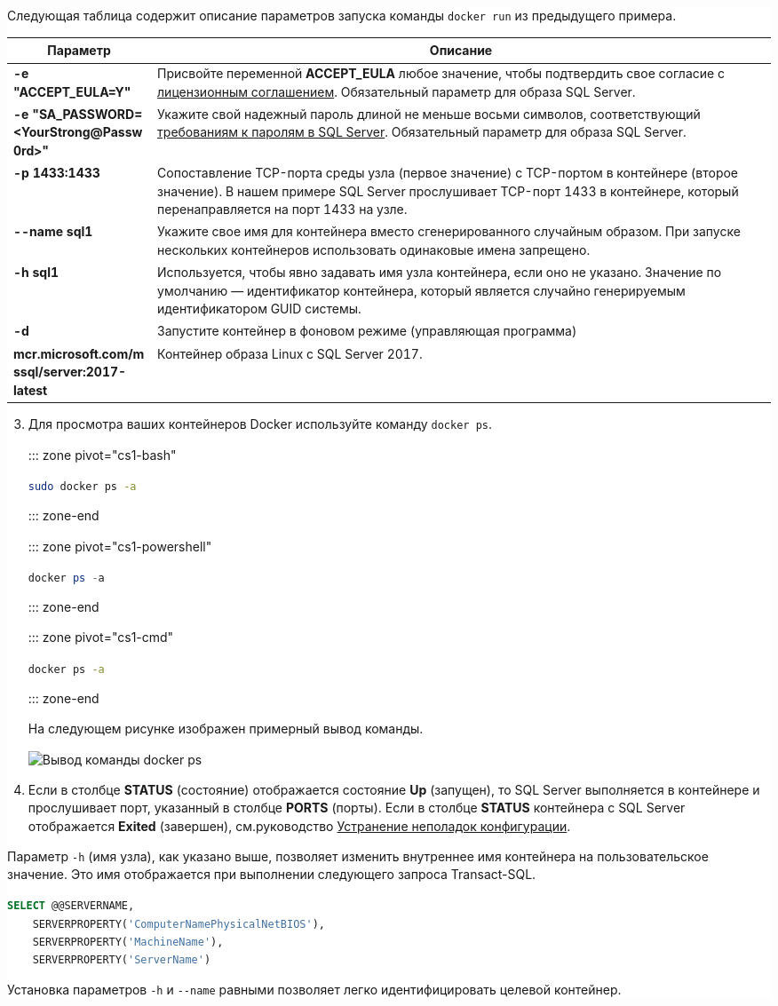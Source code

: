    Следующая таблица содержит описание параметров запуска команды `docker run` из предыдущего примера.

   | Параметр | Описание |
   |-----|-----|
   | **-e "ACCEPT_EULA=Y"** |  Присвойте переменной **ACCEPT_EULA** любое значение, чтобы подтвердить свое согласие с [лицензионным соглашением](https://go.microsoft.com/fwlink/?linkid=857698). Обязательный параметр для образа SQL Server. |
   | **-e "SA_PASSWORD=\<YourStrong@Passw0rd\>"** | Укажите свой надежный пароль длиной не меньше восьми символов, соответствующий [требованиям к паролям в SQL Server](../relational-databases/security/password-policy.md). Обязательный параметр для образа SQL Server. |
   | **-p 1433:1433** | Сопоставление TCP-порта среды узла (первое значение) с TCP-портом в контейнере (второе значение). В нашем примере SQL Server прослушивает TCP-порт 1433 в контейнере, который перенаправляется на порт 1433 на узле. |
   | **--name sql1** | Укажите свое имя для контейнера вместо сгенерированного случайным образом. При запуске нескольких контейнеров использовать одинаковые имена запрещено. |
   | **-h sql1** | Используется, чтобы явно задавать имя узла контейнера, если оно не указано. Значение по умолчанию — идентификатор контейнера, который является случайно генерируемым идентификатором GUID системы. |
   | **-d** | Запустите контейнер в фоновом режиме (управляющая программа) |
   | **mcr.microsoft.com/mssql/server:2017-latest** | Контейнер образа Linux с SQL Server 2017. |

3. Для просмотра ваших контейнеров Docker используйте команду `docker ps`.


   ::: zone pivot="cs1-bash"
   ```bash
   sudo docker ps -a
   ```
   ::: zone-end

   ::: zone pivot="cs1-powershell"
   ```PowerShell
   docker ps -a
   ```
   ::: zone-end

   ::: zone pivot="cs1-cmd"
   ```cmd
   docker ps -a
   ```
   ::: zone-end

   На следующем рисунке изображен примерный вывод команды.

   ![Вывод команды docker ps](./media/sql-server-linux-setup-docker/docker-ps-command.png)

4. Если в столбце **STATUS** (состояние) отображается состояние **Up** (запущен), то SQL Server выполняется в контейнере и прослушивает порт, указанный в столбце **PORTS** (порты). Если в столбце **STATUS** контейнера с SQL Server отображается **Exited** (завершен), см.руководство [Устранение неполадок конфигурации](./sql-server-linux-docker-container-troubleshooting.md).

Параметр `-h` (имя узла), как указано выше, позволяет изменить внутреннее имя контейнера на пользовательское значение. Это имя отображается при выполнении следующего запроса Transact-SQL.

```sql
SELECT @@SERVERNAME,
    SERVERPROPERTY('ComputerNamePhysicalNetBIOS'),
    SERVERPROPERTY('MachineName'),
    SERVERPROPERTY('ServerName')
```

Установка параметров `-h` и `--name` равными позволяет легко идентифицировать целевой контейнер.

